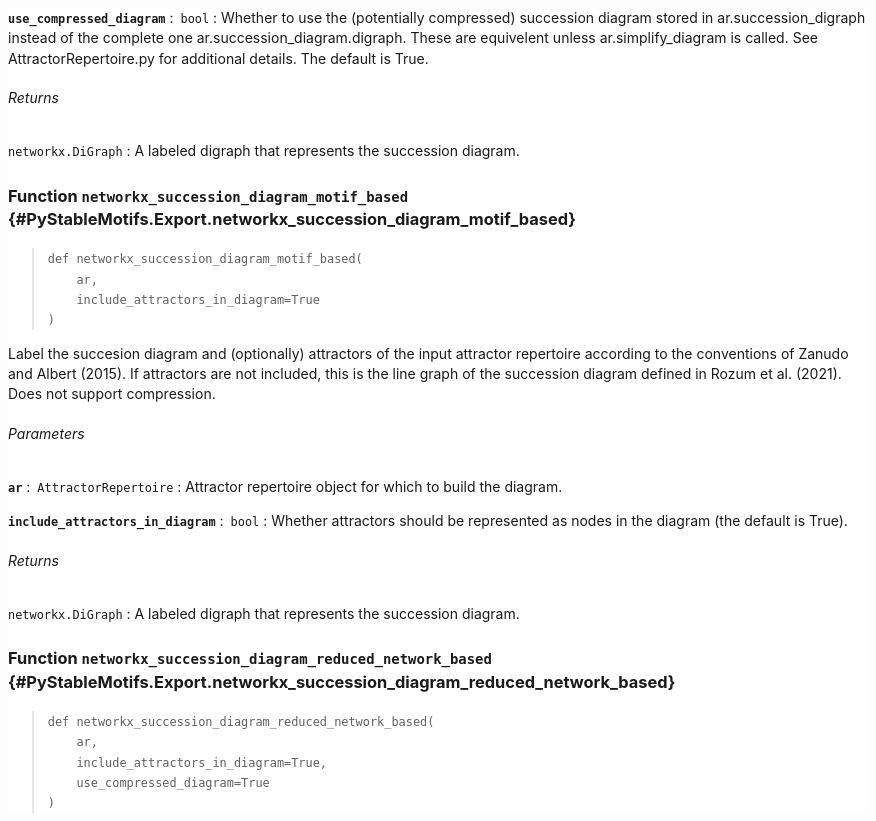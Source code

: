 
**```use_compressed_diagram```** :&ensp;<code>bool</code>
:   Whether to use the (potentially compressed) succession diagram stored in
    ar.succession_digraph instead of the complete one ar.succession_diagram.digraph.
    These are equivelent unless ar.simplify_diagram is called. See
    AttractorRepertoire.py for additional details. The default is True.

###### Returns

<code>networkx.DiGraph</code>
:   A labeled digraph that represents the succession diagram.



    
### Function `networkx_succession_diagram_motif_based` {#PyStableMotifs.Export.networkx_succession_diagram_motif_based}




>     def networkx_succession_diagram_motif_based(
>         ar,
>         include_attractors_in_diagram=True
>     )


Label the succesion diagram and (optionally) attractors of the input attractor
repertoire according to the conventions of Zanudo and Albert (2015). If
attractors are not included, this is the line graph of the succession diagram
defined in Rozum et al. (2021). Does not support compression.

###### Parameters

**```ar```** :&ensp;<code>AttractorRepertoire</code>
:   Attractor repertoire object for which to build the diagram.


**```include_attractors_in_diagram```** :&ensp;<code>bool</code>
:   Whether attractors should be represented as nodes in the diagram (the
    default is True).

###### Returns

<code>networkx.DiGraph</code>
:   A labeled digraph that represents the succession diagram.



    
### Function `networkx_succession_diagram_reduced_network_based` {#PyStableMotifs.Export.networkx_succession_diagram_reduced_network_based}




>     def networkx_succession_diagram_reduced_network_based(
>         ar,
>         include_attractors_in_diagram=True,
>         use_compressed_diagram=True
>     )
